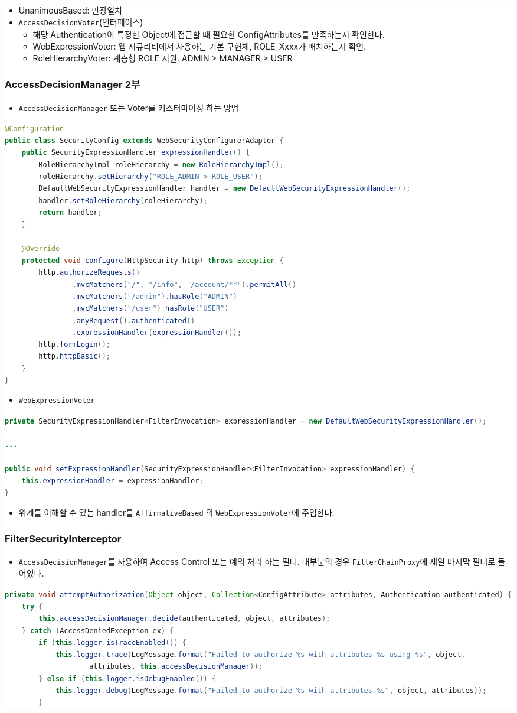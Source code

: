   - UnanimousBased: 만장일치
- `AccessDecisionVoter`(인터페이스)
  - 해당 Authentication이 특정한 Object에 접근할 때 필요한 ConfigAttributes를 만족하는지 확인한다.
  - WebExpressionVoter: 웹 시큐리티에서 사용하는 기본 구현체, ROLE_Xxxx가 매치하는지 확인.
  - RoleHierarchyVoter: 계층형 ROLE 지원. ADMIN > MANAGER > USER

### AccessDecisionManager 2부
- `AccessDecisionManager` 또는 Voter를 커스터마이징 하는 방법

```java
@Configuration
public class SecurityConfig extends WebSecurityConfigurerAdapter {
    public SecurityExpressionHandler expressionHandler() {
        RoleHierarchyImpl roleHierarchy = new RoleHierarchyImpl();
        roleHierarchy.setHierarchy("ROLE_ADMIN > ROLE_USER");
        DefaultWebSecurityExpressionHandler handler = new DefaultWebSecurityExpressionHandler();
        handler.setRoleHierarchy(roleHierarchy);
        return handler;
    }

    @Override
    protected void configure(HttpSecurity http) throws Exception {
        http.authorizeRequests()
                .mvcMatchers("/", "/info", "/account/**").permitAll()
                .mvcMatchers("/admin").hasRole("ADMIN")
                .mvcMatchers("/user").hasRole("USER")
                .anyRequest().authenticated()
                .expressionHandler(expressionHandler());
        http.formLogin();
        http.httpBasic();
    }
}
```
- `WebExpressionVoter`

```java
private SecurityExpressionHandler<FilterInvocation> expressionHandler = new DefaultWebSecurityExpressionHandler();

...

public void setExpressionHandler(SecurityExpressionHandler<FilterInvocation> expressionHandler) {
    this.expressionHandler = expressionHandler;
}
```
- 위계를 이해할 수 있는 handler를 `AffirmativeBased` 의 `WebExpressionVoter`에 주입한다.

### FilterSecurityInterceptor
- `AccessDecisionManager`를 사용하여 Access Control 또는 예외 처리 하는 필터. 대부분의 경우 `FilterChainProxy`에 제일 마지막 필터로 들어있다.

```java
private void attemptAuthorization(Object object, Collection<ConfigAttribute> attributes, Authentication authenticated) {
    try {
        this.accessDecisionManager.decide(authenticated, object, attributes);
    } catch (AccessDeniedException ex) {
        if (this.logger.isTraceEnabled()) {
            this.logger.trace(LogMessage.format("Failed to authorize %s with attributes %s using %s", object,
                    attributes, this.accessDecisionManager));
        } else if (this.logger.isDebugEnabled()) {
            this.logger.debug(LogMessage.format("Failed to authorize %s with attributes %s", object, attributes));
        }
```